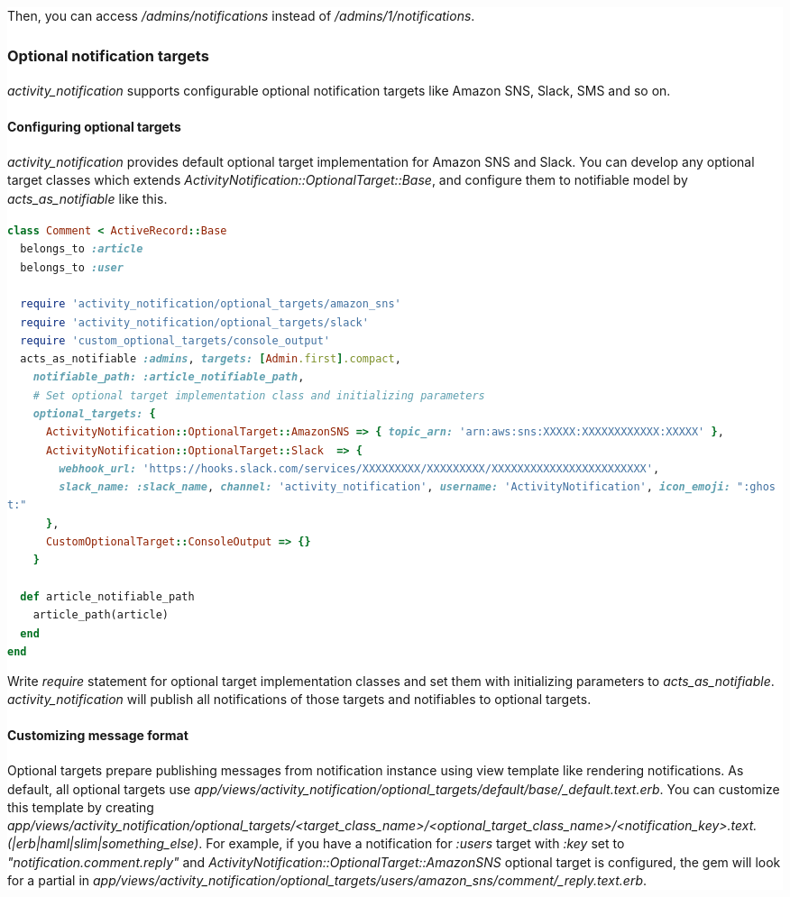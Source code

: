 Then, you can access */admins/notifications* instead of */admins/1/notifications*.


### Optional notification targets

*activity_notification* supports configurable optional notification targets like Amazon SNS, Slack, SMS and so on.

#### Configuring optional targets

*activity_notification* provides default optional target implementation for Amazon SNS and Slack.
You can develop any optional target classes which extends *ActivityNotification::OptionalTarget::Base*, and configure them to notifiable model by *acts_as_notifiable* like this.

```ruby
class Comment < ActiveRecord::Base
  belongs_to :article
  belongs_to :user

  require 'activity_notification/optional_targets/amazon_sns'
  require 'activity_notification/optional_targets/slack'
  require 'custom_optional_targets/console_output'
  acts_as_notifiable :admins, targets: [Admin.first].compact,
    notifiable_path: :article_notifiable_path,
    # Set optional target implementation class and initializing parameters
    optional_targets: {
      ActivityNotification::OptionalTarget::AmazonSNS => { topic_arn: 'arn:aws:sns:XXXXX:XXXXXXXXXXXX:XXXXX' },
      ActivityNotification::OptionalTarget::Slack  => {
        webhook_url: 'https://hooks.slack.com/services/XXXXXXXXX/XXXXXXXXX/XXXXXXXXXXXXXXXXXXXXXXXX',
        slack_name: :slack_name, channel: 'activity_notification', username: 'ActivityNotification', icon_emoji: ":ghost:"
      },
      CustomOptionalTarget::ConsoleOutput => {}
    }

  def article_notifiable_path
    article_path(article)
  end
end
```

Write *require* statement for optional target implementation classes and set them with initializing parameters to *acts_as_notifiable*.
*activity_notification* will publish all notifications of those targets and notifiables to optional targets.

#### Customizing message format

Optional targets prepare publishing messages from notification instance using view template like rendering notifications.
As default, all optional targets use *app/views/activity_notification/optional_targets/default/base/_default.text.erb*.
You can customize this template by creating *app/views/activity_notification/optional_targets/<target_class_name>/<optional_target_class_name>/<notification_key>.text.(|erb|haml|slim|something_else)*.
For example, if you have a notification for *:users* target with *:key* set to *"notification.comment.reply"* and *ActivityNotification::OptionalTarget::AmazonSNS* optional target is configured, the gem will look for a partial in *app/views/activity_notification/optional_targets/users/amazon_sns/comment/_reply.text.erb*.